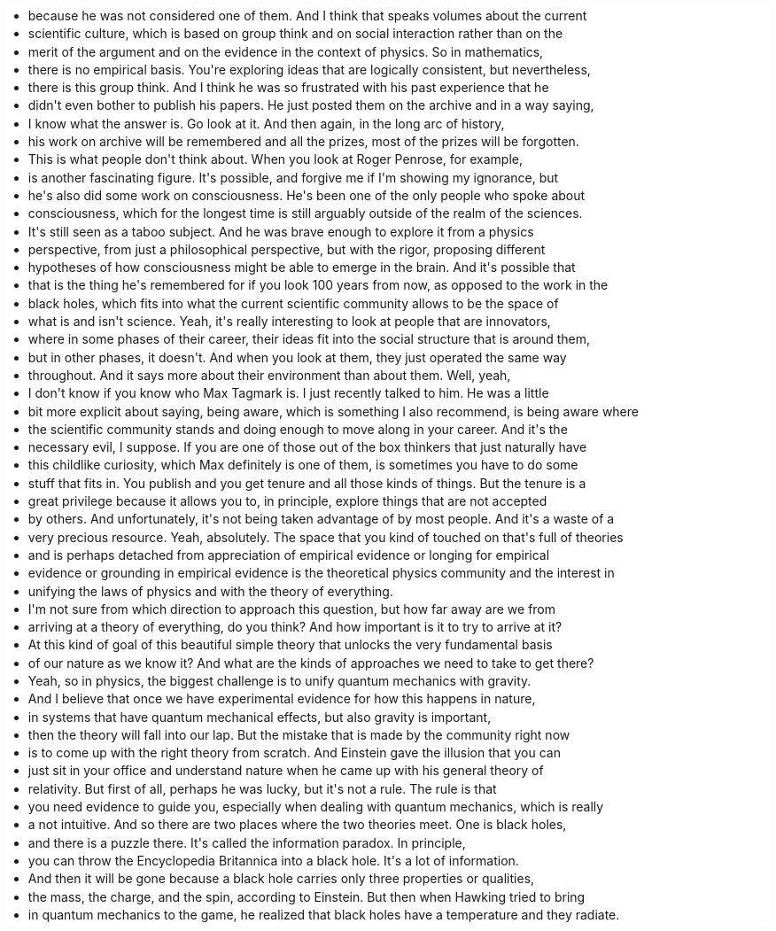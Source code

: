 *  because he was not considered one of them. And I think that speaks volumes about the current
*  scientific culture, which is based on group think and on social interaction rather than on the
*  merit of the argument and on the evidence in the context of physics. So in mathematics,
*  there is no empirical basis. You're exploring ideas that are logically consistent, but nevertheless,
*  there is this group think. And I think he was so frustrated with his past experience that he
*  didn't even bother to publish his papers. He just posted them on the archive and in a way saying,
*  I know what the answer is. Go look at it. And then again, in the long arc of history,
*  his work on archive will be remembered and all the prizes, most of the prizes will be forgotten.
*  This is what people don't think about. When you look at Roger Penrose, for example,
*  is another fascinating figure. It's possible, and forgive me if I'm showing my ignorance, but
*  he's also did some work on consciousness. He's been one of the only people who spoke about
*  consciousness, which for the longest time is still arguably outside of the realm of the sciences.
*  It's still seen as a taboo subject. And he was brave enough to explore it from a physics
*  perspective, from just a philosophical perspective, but with the rigor, proposing different
*  hypotheses of how consciousness might be able to emerge in the brain. And it's possible that
*  that is the thing he's remembered for if you look 100 years from now, as opposed to the work in the
*  black holes, which fits into what the current scientific community allows to be the space of
*  what is and isn't science. Yeah, it's really interesting to look at people that are innovators,
*  where in some phases of their career, their ideas fit into the social structure that is around them,
*  but in other phases, it doesn't. And when you look at them, they just operated the same way
*  throughout. And it says more about their environment than about them. Well, yeah,
*  I don't know if you know who Max Tagmark is. I just recently talked to him. He was a little
*  bit more explicit about saying, being aware, which is something I also recommend, is being aware where
*  the scientific community stands and doing enough to move along in your career. And it's the
*  necessary evil, I suppose. If you are one of those out of the box thinkers that just naturally have
*  this childlike curiosity, which Max definitely is one of them, is sometimes you have to do some
*  stuff that fits in. You publish and you get tenure and all those kinds of things. But the tenure is a
*  great privilege because it allows you to, in principle, explore things that are not accepted
*  by others. And unfortunately, it's not being taken advantage of by most people. And it's a waste of a
*  very precious resource. Yeah, absolutely. The space that you kind of touched on that's full of theories
*  and is perhaps detached from appreciation of empirical evidence or longing for empirical
*  evidence or grounding in empirical evidence is the theoretical physics community and the interest in
*  unifying the laws of physics and with the theory of everything.
*  I'm not sure from which direction to approach this question, but how far away are we from
*  arriving at a theory of everything, do you think? And how important is it to try to arrive at it?
*  At this kind of goal of this beautiful simple theory that unlocks the very fundamental basis
*  of our nature as we know it? And what are the kinds of approaches we need to take to get there?
*  Yeah, so in physics, the biggest challenge is to unify quantum mechanics with gravity.
*  And I believe that once we have experimental evidence for how this happens in nature,
*  in systems that have quantum mechanical effects, but also gravity is important,
*  then the theory will fall into our lap. But the mistake that is made by the community right now
*  is to come up with the right theory from scratch. And Einstein gave the illusion that you can
*  just sit in your office and understand nature when he came up with his general theory of
*  relativity. But first of all, perhaps he was lucky, but it's not a rule. The rule is that
*  you need evidence to guide you, especially when dealing with quantum mechanics, which is really
*  a not intuitive. And so there are two places where the two theories meet. One is black holes,
*  and there is a puzzle there. It's called the information paradox. In principle,
*  you can throw the Encyclopedia Britannica into a black hole. It's a lot of information.
*  And then it will be gone because a black hole carries only three properties or qualities,
*  the mass, the charge, and the spin, according to Einstein. But then when Hawking tried to bring
*  in quantum mechanics to the game, he realized that black holes have a temperature and they radiate.